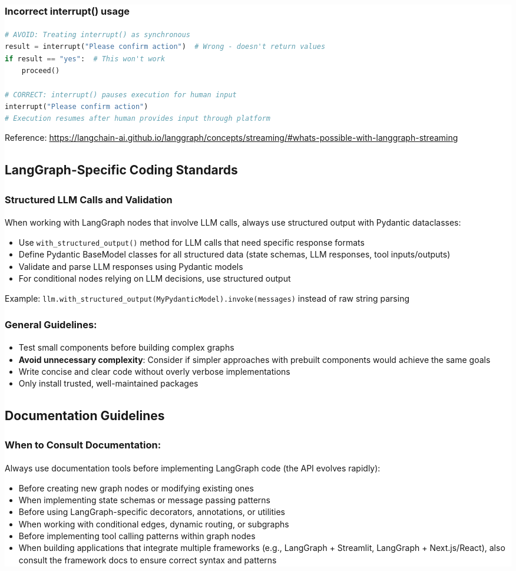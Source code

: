 ### Incorrect interrupt() usage

```python
# AVOID: Treating interrupt() as synchronous
result = interrupt("Please confirm action")  # Wrong - doesn't return values
if result == "yes":  # This won't work
    proceed()

# CORRECT: interrupt() pauses execution for human input
interrupt("Please confirm action")
# Execution resumes after human provides input through platform
```

Reference: https://langchain-ai.github.io/langgraph/concepts/streaming/#whats-possible-with-langgraph-streaming

## LangGraph-Specific Coding Standards

### Structured LLM Calls and Validation

When working with LangGraph nodes that involve LLM calls, always use structured output with Pydantic dataclasses:

- Use `with_structured_output()` method for LLM calls that need specific response formats
- Define Pydantic BaseModel classes for all structured data (state schemas, LLM responses, tool inputs/outputs)
- Validate and parse LLM responses using Pydantic models
- For conditional nodes relying on LLM decisions, use structured output

Example: `llm.with_structured_output(MyPydanticModel).invoke(messages)` instead of raw string parsing

### General Guidelines:

- Test small components before building complex graphs
- **Avoid unnecessary complexity**: Consider if simpler approaches with prebuilt components would achieve the same goals
- Write concise and clear code without overly verbose implementations
- Only install trusted, well-maintained packages

## Documentation Guidelines

### When to Consult Documentation:

Always use documentation tools before implementing LangGraph code (the API evolves rapidly):

- Before creating new graph nodes or modifying existing ones
- When implementing state schemas or message passing patterns
- Before using LangGraph-specific decorators, annotations, or utilities
- When working with conditional edges, dynamic routing, or subgraphs
- Before implementing tool calling patterns within graph nodes
- When building applications that integrate multiple frameworks (e.g., LangGraph + Streamlit, LangGraph + Next.js/React), also consult the framework docs to ensure correct syntax and patterns

